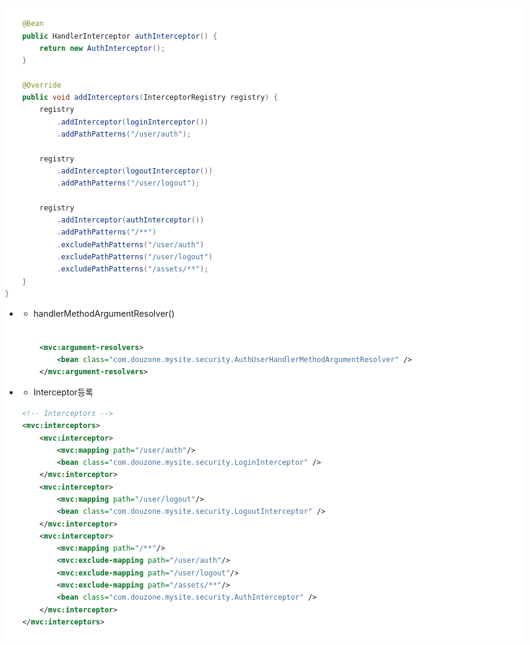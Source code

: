 ```java

	@Bean
	public HandlerInterceptor authInterceptor() {
		return new AuthInterceptor();
	}
	
	@Override
	public void addInterceptors(InterceptorRegistry registry) {
		registry
			.addInterceptor(loginInterceptor())
			.addPathPatterns("/user/auth");
		
		registry
			.addInterceptor(logoutInterceptor())
			.addPathPatterns("/user/logout");
		
		registry
			.addInterceptor(authInterceptor())
			.addPathPatterns("/**")
			.excludePathPatterns("/user/auth")
			.excludePathPatterns("/user/logout")
			.excludePathPatterns("/assets/**");		
	}
}
```

- - handlerMethodArgumentResolver()

```xml
		
		<mvc:argument-resolvers>
			<bean class="com.douzone.mysite.security.AuthUserHandlerMethodArgumentResolver" />
		</mvc:argument-resolvers>
```

- - Interceptor등록

```xml
	<!-- Interceptors -->
	<mvc:interceptors>
		<mvc:interceptor>
			<mvc:mapping path="/user/auth"/>
			<bean class="com.douzone.mysite.security.LoginInterceptor" />
		</mvc:interceptor>
		<mvc:interceptor>
			<mvc:mapping path="/user/logout"/>
			<bean class="com.douzone.mysite.security.LogoutInterceptor" />
		</mvc:interceptor>
		<mvc:interceptor>
			<mvc:mapping path="/**"/>
			<mvc:exclude-mapping path="/user/auth"/>
			<mvc:exclude-mapping path="/user/logout"/>
			<mvc:exclude-mapping path="/assets/**"/>
			<bean class="com.douzone.mysite.security.AuthInterceptor" />
		</mvc:interceptor>
	</mvc:interceptors>
	
```
